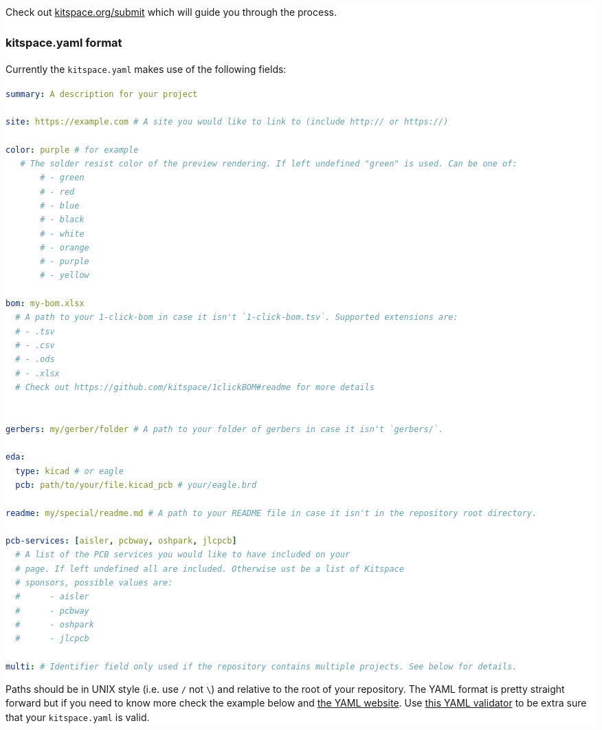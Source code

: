 Check out [kitspace.org/submit](https://kitspace.org/submit) which will guide you through the process.

### kitspace.yaml format

Currently the `kitspace.yaml` makes use of the following fields:

```yaml
summary: A description for your project

site: https://example.com # A site you would like to link to (include http:// or https://)

color: purple # for example
   # The solder resist color of the preview rendering. If left undefined "green" is used. Can be one of:
       # - green
       # - red
       # - blue
       # - black
       # - white
       # - orange
       # - purple
       # - yellow

bom: my-bom.xlsx
  # A path to your 1-click-bom in case it isn't `1-click-bom.tsv`. Supported extensions are:
  # - .tsv
  # - .csv
  # - .ods
  # - .xlsx
  # Check out https://github.com/kitspace/1clickBOM#readme for more details


gerbers: my/gerber/folder # A path to your folder of gerbers in case it isn't `gerbers/`.

eda:
  type: kicad # or eagle
  pcb: path/to/your/file.kicad_pcb # your/eagle.brd

readme: my/special/readme.md # A path to your README file in case it isn't in the repository root directory.

pcb-services: [aisler, pcbway, oshpark, jlcpcb]
  # A list of the PCB services you would like to have included on your
  # page. If left undefined all are included. Otherwise ust be a list of Kitspace
  # sponsors, possible values are:
  #      - aisler
  #      - pcbway
  #      - oshpark
  #      - jlcpcb

multi: # Identifier field only used if the repository contains multiple projects. See below for details.

```
Paths should be in UNIX style (i.e. use `/` not `\`) and relative to the root
of your repository. The YAML format is pretty straight forward but if you need
to know more check the example below and [the YAML website][6]. Use [this YAML
validator][yamllint] to be extra sure that your `kitspace.yaml` is valid.


[viewer]: http://viewer.tracespace.io
[1clickbom]: https://1clickBOM.com
[yamllint]: http://www.yamllint.com
[1clickbom#making]: https://1clickbom.com/#making-a-1-click-bom
[element-chat]: https://app.element.io/#/room/#kitspace:matrix.org
[4]: https://help.github.com/articles/create-a-repo/
[5]: https://help.github.com/articles/adding-a-file-to-a-repository/
[6]: http://www.yaml.org/start.html